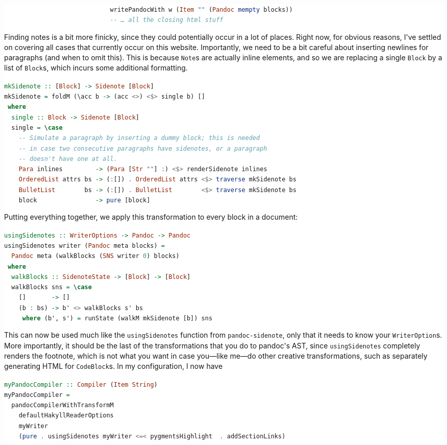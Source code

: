 ``` haskell
                             writePandocWith w (Item "" (Pandoc mempty blocks))
                             -- … all the closing html stuff
```

Finding notes is a bit more finicky, since they could potentially occur
in a lot of places.  Right now, for obvious reasons, I've settled on
covering all cases that currently occur on this website.  Importantly,
we need to be a bit careful about inserting newlines for paragraphs (and
when to omit this).  This is because `Note`s are actually inline
elements, and so we are replacing a single `Block` by a list of
`Block`s, which incurs some additional formatting.

``` haskell
mkSidenote :: [Block] -> Sidenote [Block]
mkSidenote = foldM (\acc b -> (acc <>) <$> single b) []
 where
  single :: Block -> Sidenote [Block]
  single = \case
    -- Simulate a paragraph by inserting a dummy block; this is needed
    -- in case two consecutive paragraphs have sidenotes, or a paragraph
    -- doesn't have one at all.
    Para inlines         -> (Para [Str ""] :) <$> renderSidenote inlines
    OrderedList attrs bs -> (:[]) . OrderedList attrs <$> traverse mkSidenote bs
    BulletList        bs -> (:[]) . BulletList        <$> traverse mkSidenote bs
    block                -> pure [block]
```

Putting everything together, we apply this transformation to every block
in a document:

``` haskell
usingSidenotes :: WriterOptions -> Pandoc -> Pandoc
usingSidenotes writer (Pandoc meta blocks) =
  Pandoc meta (walkBlocks (SNS writer 0) blocks)
 where
  walkBlocks :: SidenoteState -> [Block] -> [Block]
  walkBlocks sns = \case
    []       -> []
    (b : bs) -> b' <> walkBlocks s' bs
     where (b', s') = runState (walkM mkSidenote [b]) sns
```

This can now be used much like the `usingSidenotes` function from
`pandoc-sidenote`, only that it needs to know your `WriterOption`s.
More importantly, it should be the last of the transformations that you
do to pandoc's AST, since `usingSidenotes` completely renders the
footnote, which is not what you want in case you—like me—do other
creative transformations, such as separately generating HTML for
`CodeBlock`s.  In my configuration, I now have

``` haskell
myPandocCompiler :: Compiler (Item String)
myPandocCompiler =
  pandocCompilerWithTransformM
    defaultHakyllReaderOptions
    myWriter
    (pure . usingSidenotes myWriter <=< pygmentsHighlight  . addSectionLinks)
```


[github:tufte-css:spans]: https://github.com/edwardtufte/tufte-css/issues/93#issuecomment-234316022
[github:tufte-css]: https://github.com/edwardtufte/tufte-css
[gwern:sidenotes]: https://gwern.net/Sidenotes
[hackage:pandoc-sidenote]: https://hackage.haskell.org/package/pandoc-sidenote
[hackage:pandoc:blocks-to-inlines]: https://hackage.haskell.org/package/pandoc-3.0.1/docs/Text-Pandoc-Shared.html#v:blocksToInlines
[site:sidenotes]: https://github.com/slotThe/slotThe.github.io/blob/main/css/sidenotes.css
[blog:pygmentising]: https://tony-zorman.com/posts/2023-01-21-pygmentising-hakyll.html
[hackage:pandoc:writeHtml5String]: https://hackage.haskell.org/package/pandoc-3.0.1/docs/Text-Pandoc-Writers.html#v:writeHtml5String
[hackage:hakyll:writePandocWith]: https://hackage.haskell.org/package/hakyll-4.15.1.1/docs/Hakyll-Web-Pandoc.html#v:writePandocWith
[aphyr:typing-the-technical-interview]: https://aphyr.com/posts/342-typing-the-technical-interview
[github:tufte-css:paragraph-fixes]: https://github.com/edwardtufte/tufte-css/issues/93#issuecomment-671102819
[^1]: For example, this is one.
[^2]: Just like you would expect:
[^3]: Whereas now, things like
[^4]: Just ask any person who's ever worked on a window manager what
[^5]: The `Sidenote` type you are seeing is just some alias for `State`,
[^6]: Not only that, but it's almost certainly also a regression in
[site:sidenotes-hs]: https://github.com/slotThe/slotThe.github.io/blob/main/src/Sidenote.hs